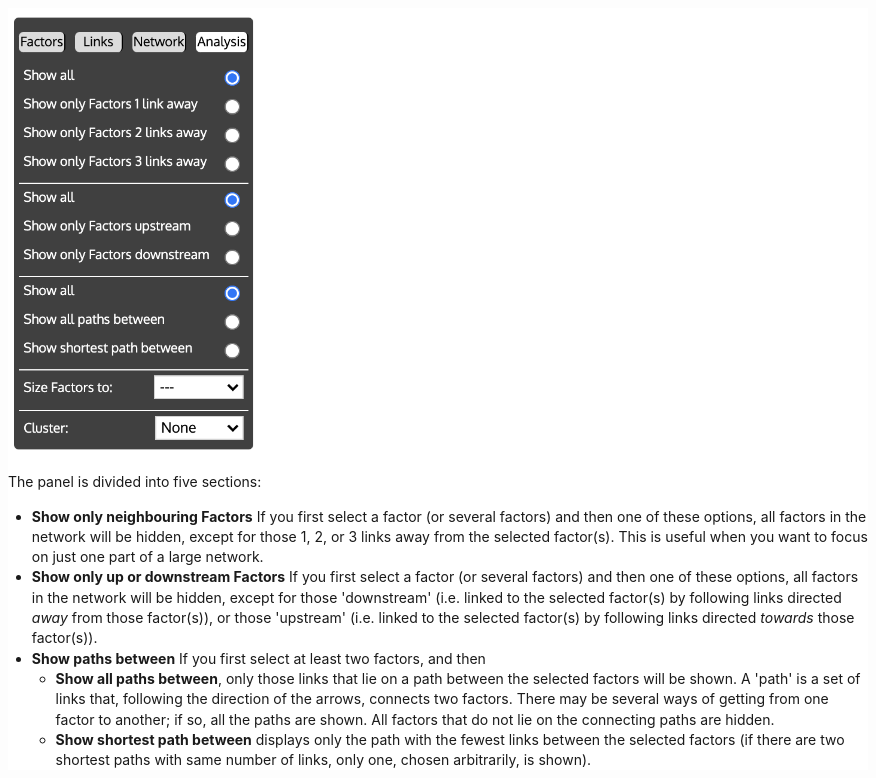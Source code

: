 <img src="/doc/images/AnalysisPanel.png" width="250">

The panel is divided into five sections:

* **Show only neighbouring Factors** If you first select a factor (or several factors) and then one of these options, all factors in the network will be hidden, except for those 1, 2, or 3 links away from the selected factor(s).  This is useful when you want to focus on just one part of a large network.
* **Show only up or downstream Factors**  If you first select a factor (or several factors) and then one of these options, all factors in the network will be hidden, except for those 'downstream' (i.e. linked to the selected factor(s) by following links directed *away* from those factor(s)), or those 'upstream' (i.e. linked to the selected factor(s) by following links directed *towards* those factor(s)).
* **Show paths between** If you first select at least two factors, and then
  * **Show all paths between**, only those links that lie on a path between the selected factors will be shown.  A 'path' is a set of links that, following the direction of the arrows, connects two factors.  There may be several ways of getting from one factor to another; if so, all the paths are shown.  All factors that do not lie on the connecting paths are hidden.
  * **Show shortest path between** displays only the path with the fewest links between the selected factors (if there are two shortest paths with same number of links, only one, chosen arbitrarily, is shown).
  